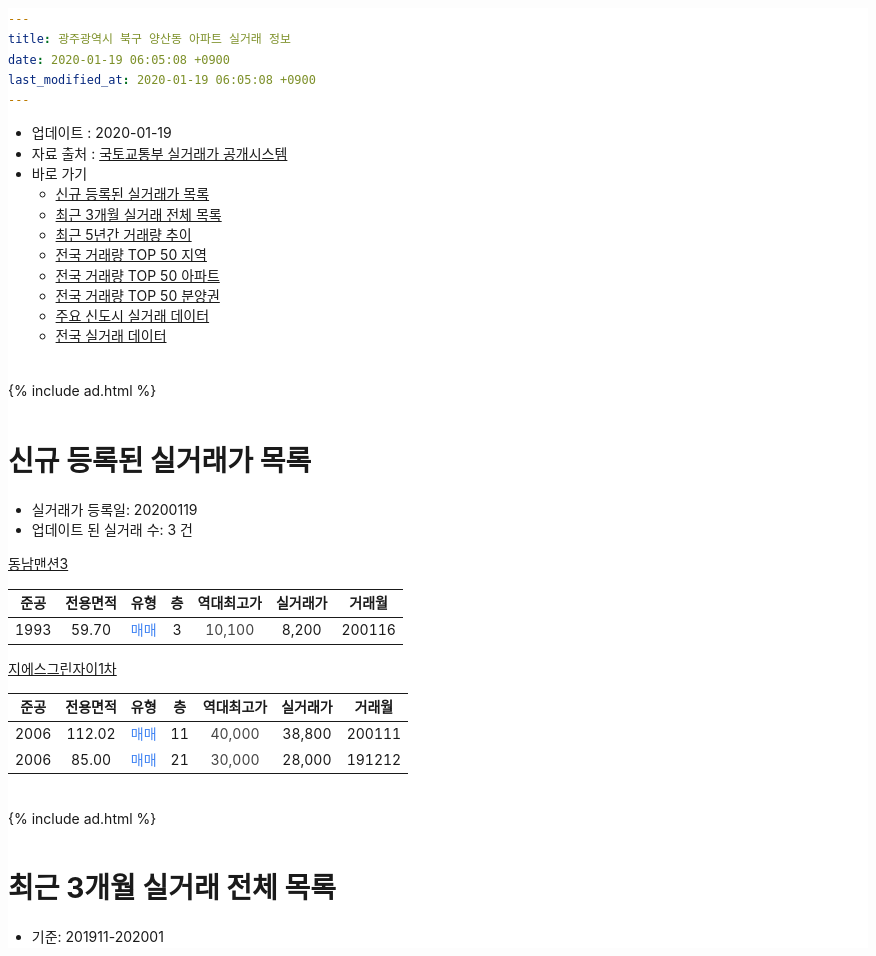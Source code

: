 ```yaml
---
title: 광주광역시 북구 양산동 아파트 실거래 정보
date: 2020-01-19 06:05:08 +0900
last_modified_at: 2020-01-19 06:05:08 +0900
---
```


* 업데이트 : 2020-01-19
* 자료 출처 : [국토교통부 실거래가 공개시스템](http://rt.molit.go.kr)
* 바로 가기
    * [신규 등록된 실거래가 목록](#신규-등록된-실거래가-목록)
    * [최근 3개월 실거래 전체 목록](#최근-3개월-실거래-전체-목록)
    * [최근 5년간 거래량 추이](#최근-5년간-거래량-추이)
    * [전국 거래량 TOP 50 지역](https://apt-info.github.io/apt-trade-info/최근-3개월-전국에서-가장-거래가-많이-발생한-지역)
    * [전국 거래량 TOP 50 아파트](https://apt-info.github.io/apt-trade-info/최근-3개월-전국에서-가장-거래가-많이-발생한-아파트)
    * [전국 거래량 TOP 50 분양권](https://apt-info.github.io/apt-trade-info/최근-3개월-전국에서-가장-거래가-많이-발생한-분양권)
    * [주요 신도시 실거래 데이터](https://apt-info.github.io/apt-trade-info/주요-신도시)
    * [전국 실거래 데이터](https://apt-info.github.io/apt-trade-info/전국)
<br>
{% include ad.html %}
<br>

# 신규 등록된 실거래가 목록
* 실거래가 등록일: 20200119
* 업데이트 된 실거래 수: 3 건


[동남맨션3](https://search.naver.com/search.naver?query=%EA%B4%91%EC%A3%BC%EA%B4%91%EC%97%AD%EC%8B%9C+%EB%B6%81%EA%B5%AC+%EC%96%91%EC%82%B0%EB%8F%99+%EB%8F%99%EB%82%A8%EB%A7%A8%EC%85%983)

|준공|전용면적|유형|층|역대최고가|실거래가|거래월|
|:---:|:---:|:---:|:---:|:---:|:---:|:---:|
|1993|59.70|<span style="color:#4285f3">매매</span>|3|<span style="color:#444444">10,100</span>|8,200|200116|

[지에스그린자이1차](https://search.naver.com/search.naver?query=%EA%B4%91%EC%A3%BC%EA%B4%91%EC%97%AD%EC%8B%9C+%EB%B6%81%EA%B5%AC+%EC%96%91%EC%82%B0%EB%8F%99+%EC%A7%80%EC%97%90%EC%8A%A4%EA%B7%B8%EB%A6%B0%EC%9E%90%EC%9D%B41%EC%B0%A8)

|준공|전용면적|유형|층|역대최고가|실거래가|거래월|
|:---:|:---:|:---:|:---:|:---:|:---:|:---:|
|2006|112.02|<span style="color:#4285f3">매매</span>|11|<span style="color:#444444">40,000</span>|38,800|200111|
|2006|85.00|<span style="color:#4285f3">매매</span>|21|<span style="color:#444444">30,000</span>|28,000|191212|


<br>
{% include ad.html %}
<br>

# 최근 3개월 실거래 전체 목록
* 기준: 201911-202001
